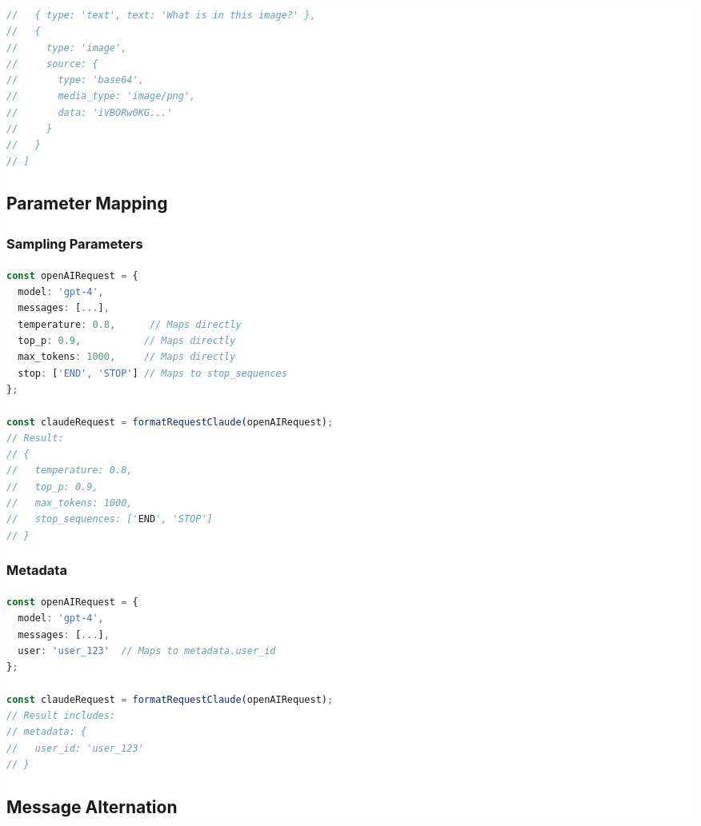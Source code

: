 ```typescript
//   { type: 'text', text: 'What is in this image?' },
//   {
//     type: 'image',
//     source: {
//       type: 'base64',
//       media_type: 'image/png',
//       data: 'iVBORw0KG...'
//     }
//   }
// ]
```

## Parameter Mapping

### Sampling Parameters
```typescript
const openAIRequest = {
  model: 'gpt-4',
  messages: [...],
  temperature: 0.8,      // Maps directly
  top_p: 0.9,           // Maps directly
  max_tokens: 1000,     // Maps directly
  stop: ['END', 'STOP'] // Maps to stop_sequences
};

const claudeRequest = formatRequestClaude(openAIRequest);
// Result:
// {
//   temperature: 0.8,
//   top_p: 0.9,
//   max_tokens: 1000,
//   stop_sequences: ['END', 'STOP']
// }
```

### Metadata
```typescript
const openAIRequest = {
  model: 'gpt-4',
  messages: [...],
  user: 'user_123'  // Maps to metadata.user_id
};

const claudeRequest = formatRequestClaude(openAIRequest);
// Result includes:
// metadata: {
//   user_id: 'user_123'
// }
```

## Message Alternation
